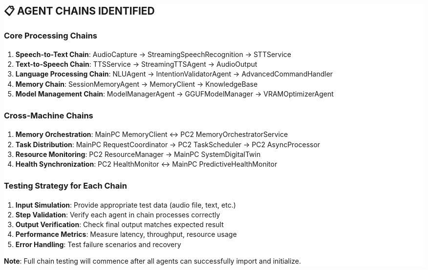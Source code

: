 
## 📋 AGENT CHAINS IDENTIFIED

### Core Processing Chains
1. **Speech-to-Text Chain**: AudioCapture → StreamingSpeechRecognition → STTService
2. **Text-to-Speech Chain**: TTSService → StreamingTTSAgent → AudioOutput
3. **Language Processing Chain**: NLUAgent → IntentionValidatorAgent → AdvancedCommandHandler
4. **Memory Chain**: SessionMemoryAgent → MemoryClient → KnowledgeBase
5. **Model Management Chain**: ModelManagerAgent → GGUFModelManager → VRAMOptimizerAgent

### Cross-Machine Chains
1. **Memory Orchestration**: MainPC MemoryClient ↔ PC2 MemoryOrchestratorService
2. **Task Distribution**: MainPC RequestCoordinator → PC2 TaskScheduler → PC2 AsyncProcessor
3. **Resource Monitoring**: PC2 ResourceManager → MainPC SystemDigitalTwin
4. **Health Synchronization**: PC2 HealthMonitor ↔ MainPC PredictiveHealthMonitor

### Testing Strategy for Each Chain
1. **Input Simulation**: Provide appropriate test data (audio file, text, etc.)
2. **Step Validation**: Verify each agent in chain processes correctly
3. **Output Verification**: Check final output matches expected result
4. **Performance Metrics**: Measure latency, throughput, resource usage
5. **Error Handling**: Test failure scenarios and recovery

**Note**: Full chain testing will commence after all agents can successfully import and initialize. 